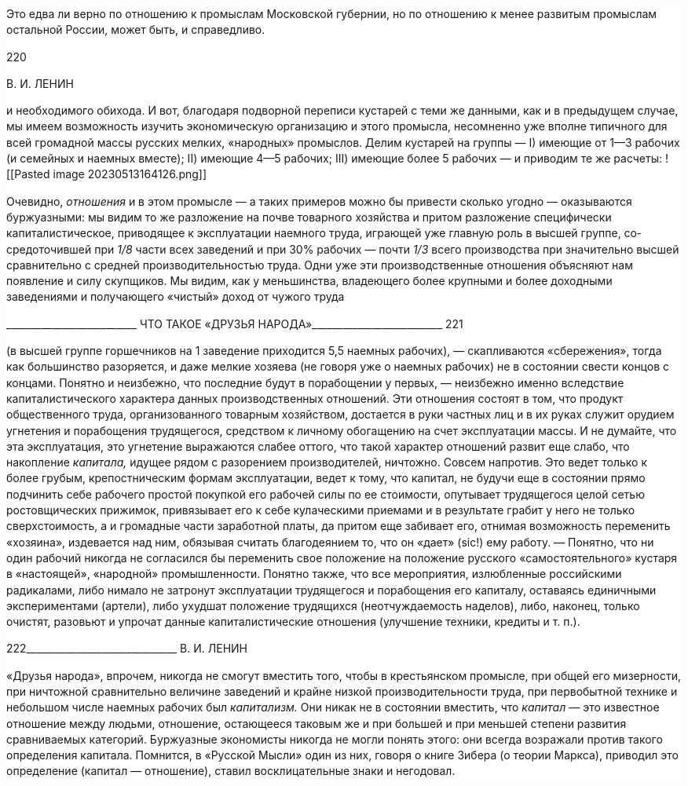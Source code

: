 Это едва ли верно по отношению к промыслам Московской губернии, но по отношению к менее развитым промыслам остальной России, может быть, и справедливо.

  

220

  

В. И. ЛЕНИН

  

и необходимого обихода. И вот, благодаря подворной переписи кустарей с теми же данными, как и в предыдущем случае, мы имеем возможность изучить экономическую организацию и этого промысла, несомненно уже вполне типичного для всей громадной массы русских мелких, «народных» промыслов. Делим кустарей на группы — I) имеющие от 1—3 рабочих (и семейных и наемных вместе); II) имеющие 4—5 рабочих; III) имеющие более 5 рабочих — и приводим те же расчеты:
![[Pasted image 20230513164126.png]]

Очевидно, _отношения_ и в этом промысле — а таких примеров можно бы привести сколько угодно — оказываются буржуазными: мы видим то же разложение на почве товарного хозяйства и притом разложение специфически капиталистическое, приводя­щее к эксплуатации наемного труда, играющей уже главную роль в высшей группе, со­средоточившей при _1/8_ части всех заведений и при 30% рабочих — почти _1/3_ всего про­изводства при значительно высшей сравнительно с средней производительностью тру­да. Одни уже эти производственные отношения объясняют нам появление и силу скупщиков. Мы видим, как у меньшинства, владеющего более крупными и более до­ходными заведениями и получающего «чистый» доход от чужого труда

__________________________ ЧТО ТАКОЕ «ДРУЗЬЯ НАРОДА»__________________________ 221

(в высшей группе горшечников на 1 заведение приходится 5,5 наемных рабочих), — скапливаются «сбережения», тогда как большинство разоряется, и даже мелкие хозяева (не говоря уже о наемных рабочих) не в состоянии свести концов с концами. Понятно и неизбежно, что последние будут в порабощении у первых, — неизбежно именно вслед­ствие капиталистического характера данных производственных отношений. Эти отно­шения состоят в том, что продукт общественного труда, организованного товарным хо­зяйством, достается в руки частных лиц и в их руках служит орудием угнетения и по­рабощения трудящегося, средством к личному обогащению на счет эксплуатации мас­сы. И не думайте, что эта эксплуатация, это угнетение выражаются слабее оттого, что такой характер отношений развит еще слабо, что накопление _капитала,_ идущее рядом с разорением производителей, ничтожно. Совсем напротив. Это ведет только к более грубым, крепостническим формам эксплуатации, ведет к тому, что капитал, не будучи еще в состоянии прямо подчинить себе рабочего простой покупкой его рабочей силы по ее стоимости, опутывает трудящегося целой сетью ростовщических прижимок, при­вязывает его к себе кулаческими приемами и в результате грабит у него не только сверхстоимость, а и громадные части заработной платы, да притом еще забивает его, отнимая возможность переменить «хозяина», издевается над ним, обязывая считать благодеянием то, что он «дает» (sic!) ему работу. — Понятно, что ни один рабочий ни­когда не согласился бы переменить свое положение на положение русского «самостоя­тельного» кустаря в «настоящей», «народной» промышленности. Понятно также, что все мероприятия, излюбленные российскими радикалами, либо нимало не затронут эксплуатации трудящегося и порабощения его капиталу, оставаясь единичными экспе­риментами (артели), либо ухудшат положение трудящихся (неотчуждаемость наделов), либо, наконец, только очистят, разовьют и упрочат данные капиталистические отноше­ния (улучшение техники, кредиты и т. п.).

  

222______________________________ В. И. ЛЕНИН

«Друзья народа», впрочем, никогда не смогут вместить того, чтобы в крестьянском промысле, при общей его мизерности, при ничтожной сравнительно величине заведе­ний и крайне низкой производительности труда, при первобытной технике и неболь­шом числе наемных рабочих был _капитализм._ Они никак не в состоянии вместить, что _капитал_ — это известное отношение между людьми, отношение, остающееся таковым же и при большей и при меньшей степени развития сравниваемых категорий. Буржуаз­ные экономисты никогда не могли понять этого: они всегда возражали против такого определения капитала. Помнится, в «Русской Мысли» один из них, говоря о книге Зи­бера (о теории Маркса), приводил это определение (капитал — отношение), ставил вос­клицательные знаки и негодовал.

